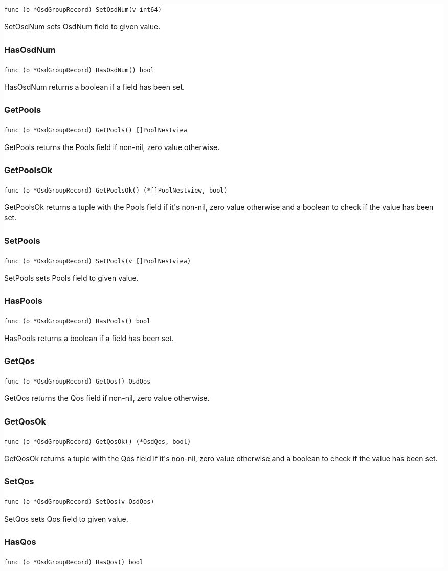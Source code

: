 `func (o *OsdGroupRecord) SetOsdNum(v int64)`

SetOsdNum sets OsdNum field to given value.

### HasOsdNum

`func (o *OsdGroupRecord) HasOsdNum() bool`

HasOsdNum returns a boolean if a field has been set.

### GetPools

`func (o *OsdGroupRecord) GetPools() []PoolNestview`

GetPools returns the Pools field if non-nil, zero value otherwise.

### GetPoolsOk

`func (o *OsdGroupRecord) GetPoolsOk() (*[]PoolNestview, bool)`

GetPoolsOk returns a tuple with the Pools field if it's non-nil, zero value otherwise
and a boolean to check if the value has been set.

### SetPools

`func (o *OsdGroupRecord) SetPools(v []PoolNestview)`

SetPools sets Pools field to given value.

### HasPools

`func (o *OsdGroupRecord) HasPools() bool`

HasPools returns a boolean if a field has been set.

### GetQos

`func (o *OsdGroupRecord) GetQos() OsdQos`

GetQos returns the Qos field if non-nil, zero value otherwise.

### GetQosOk

`func (o *OsdGroupRecord) GetQosOk() (*OsdQos, bool)`

GetQosOk returns a tuple with the Qos field if it's non-nil, zero value otherwise
and a boolean to check if the value has been set.

### SetQos

`func (o *OsdGroupRecord) SetQos(v OsdQos)`

SetQos sets Qos field to given value.

### HasQos

`func (o *OsdGroupRecord) HasQos() bool`
